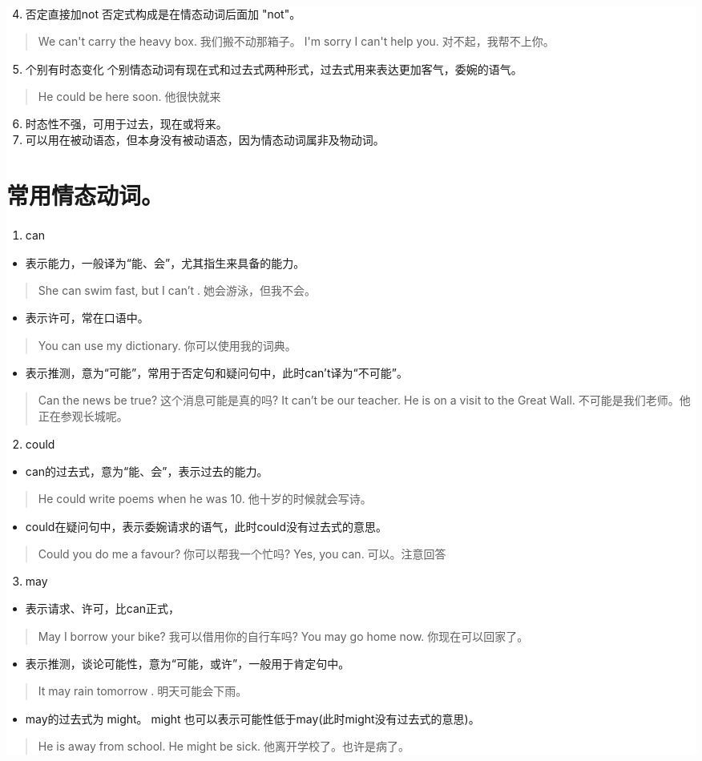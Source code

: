 4. 否定直接加not
  否定式构成是在情态动词后面加 "not"。
> We can't carry the heavy box. 
   我们搬不动那箱子。
   I'm sorry I can't help you. 
   对不起，我帮不上你。

5. 个别有时态变化
   个别情态动词有现在式和过去式两种形式，过去式用来表达更加客气，委婉的语气。  
   
> He could be here soon. 
   他很快就来
6. 时态性不强，可用于过去，现在或将来。
7. 可以用在被动语态，但本身没有被动语态，因为情态动词属非及物动词。

# 常用情态动词。
1. can
* 表示能力，一般译为“能、会”，尤其指生来具备的能力。
> She can swim fast, but I can’t .
她会游泳，但我不会。

* 表示许可，常在口语中。
>You can use my dictionary.
你可以使用我的词典。

* 表示推测，意为“可能”，常用于否定句和疑问句中，此时can’t译为“不可能”。
> Can the news be true?
这个消息可能是真的吗?
It can’t be our teacher. He is on a visit to the Great Wall.
不可能是我们老师。他正在参观长城呢。

2. could
* can的过去式，意为“能、会”，表示过去的能力。
> He could write poems when he was 10.
他十岁的时候就会写诗。

* could在疑问句中，表示委婉请求的语气，此时could没有过去式的意思。
> Could you do me a favour?
你可以帮我一个忙吗?
Yes, you can.
可以。注意回答

3. may
* 表示请求、许可，比can正式，
> May I borrow your bike?
我可以借用你的自行车吗?
You may go home now.
你现在可以回家了。

* 表示推测，谈论可能性，意为“可能，或许”，一般用于肯定句中。
> It may rain tomorrow .
明天可能会下雨。

* may的过去式为 might。
  might 也可以表示可能性低于may(此时might没有过去式的意思)。
> He is away from school. He might be sick.
他离开学校了。也许是病了。
